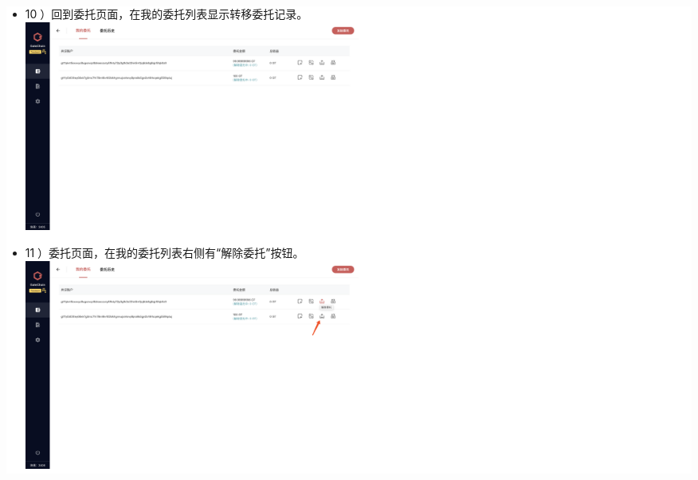 - 10 ）回到委托页面，在我的委托列表显示转移委托记录。
<br/><img src="./images/34.png"  height=50% width=50%></br>

- 11 ）委托页面，在我的委托列表右侧有“解除委托”按钮。
<br/><img src="./images/35.png"  height=50% width=50%></br>
